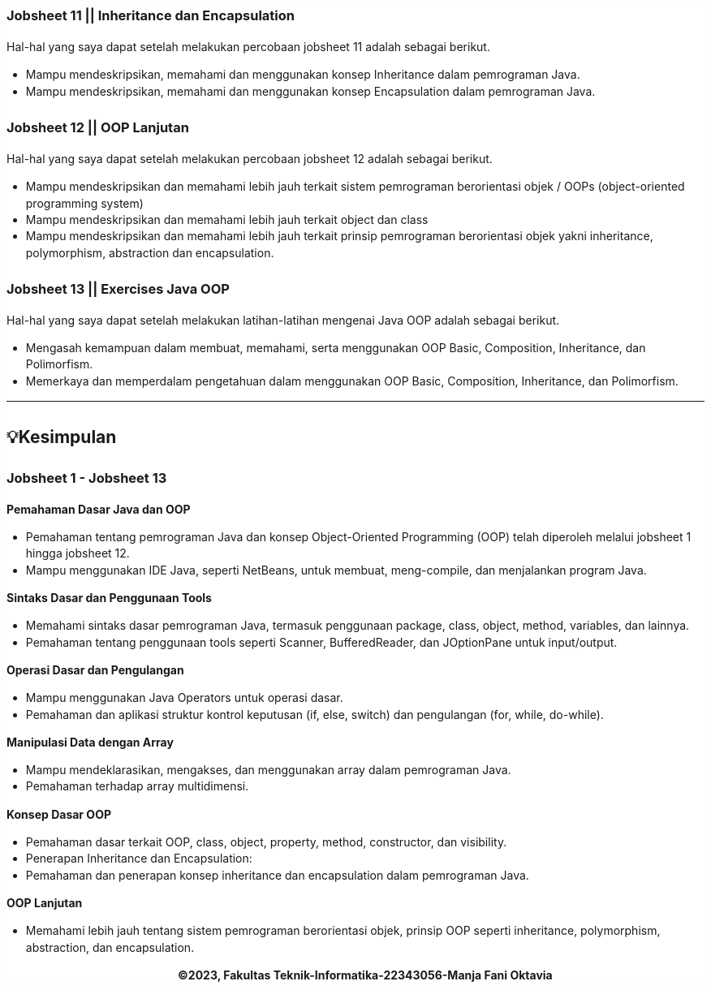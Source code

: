 ### Jobsheet 11 || **Inheritance dan Encapsulation**
Hal-hal yang saya dapat setelah melakukan percobaan jobsheet 11 adalah sebagai berikut.
- Mampu mendeskripsikan, memahami dan menggunakan konsep Inheritance dalam pemrograman Java.
- Mampu mendeskripsikan, memahami dan menggunakan konsep Encapsulation dalam pemrograman Java.

### Jobsheet 12 || **OOP Lanjutan**
Hal-hal yang saya dapat setelah melakukan percobaan jobsheet 12 adalah sebagai berikut.
- Mampu mendeskripsikan dan memahami lebih jauh terkait sistem pemrograman berorientasi objek / OOPs (object-oriented programming system)
- Mampu mendeskripsikan dan memahami lebih jauh terkait object dan class
- Mampu mendeskripsikan dan memahami lebih jauh terkait prinsip pemrograman berorientasi objek yakni inheritance, polymorphism, abstraction dan encapsulation.

### Jobsheet 13 || Exercises Java OOP
Hal-hal yang saya dapat setelah melakukan latihan-latihan mengenai Java OOP adalah sebagai berikut.
- Mengasah kemampuan dalam membuat, memahami, serta menggunakan OOP Basic, Composition, Inheritance, dan Polimorfism.
- Memerkaya dan memperdalam pengetahuan dalam menggunakan OOP Basic, Composition, Inheritance, dan Polimorfism.
  
---

## 💡Kesimpulan

### Jobsheet 1 - Jobsheet 13
**Pemahaman Dasar Java dan OOP**
- Pemahaman tentang pemrograman Java dan konsep Object-Oriented Programming (OOP) telah diperoleh melalui jobsheet 1 hingga jobsheet 12.
- Mampu menggunakan IDE Java, seperti NetBeans, untuk membuat, meng-compile, dan menjalankan program Java.
  
**Sintaks Dasar dan Penggunaan Tools**
- Memahami sintaks dasar pemrograman Java, termasuk penggunaan package, class, object, method, variables, dan lainnya.
- Pemahaman tentang penggunaan tools seperti Scanner, BufferedReader, dan JOptionPane untuk input/output.
  
**Operasi Dasar dan Pengulangan**
- Mampu menggunakan Java Operators untuk operasi dasar.
- Pemahaman dan aplikasi struktur kontrol keputusan (if, else, switch) dan pengulangan (for, while, do-while).
  
**Manipulasi Data dengan Array**
- Mampu mendeklarasikan, mengakses, dan menggunakan array dalam pemrograman Java.
- Pemahaman terhadap array multidimensi.
  
**Konsep Dasar OOP**
- Pemahaman dasar terkait OOP, class, object, property, method, constructor, dan visibility.
- Penerapan Inheritance dan Encapsulation:
- Pemahaman dan penerapan konsep inheritance dan encapsulation dalam pemrograman Java.
  
**OOP Lanjutan**
- Memahami lebih jauh tentang sistem pemrograman berorientasi objek, prinsip OOP seperti inheritance, polymorphism, abstraction, dan encapsulation.

  <p align="center"><b> ©2023, Fakultas Teknik-Informatika-22343056-Manja Fani Oktavia </p>

